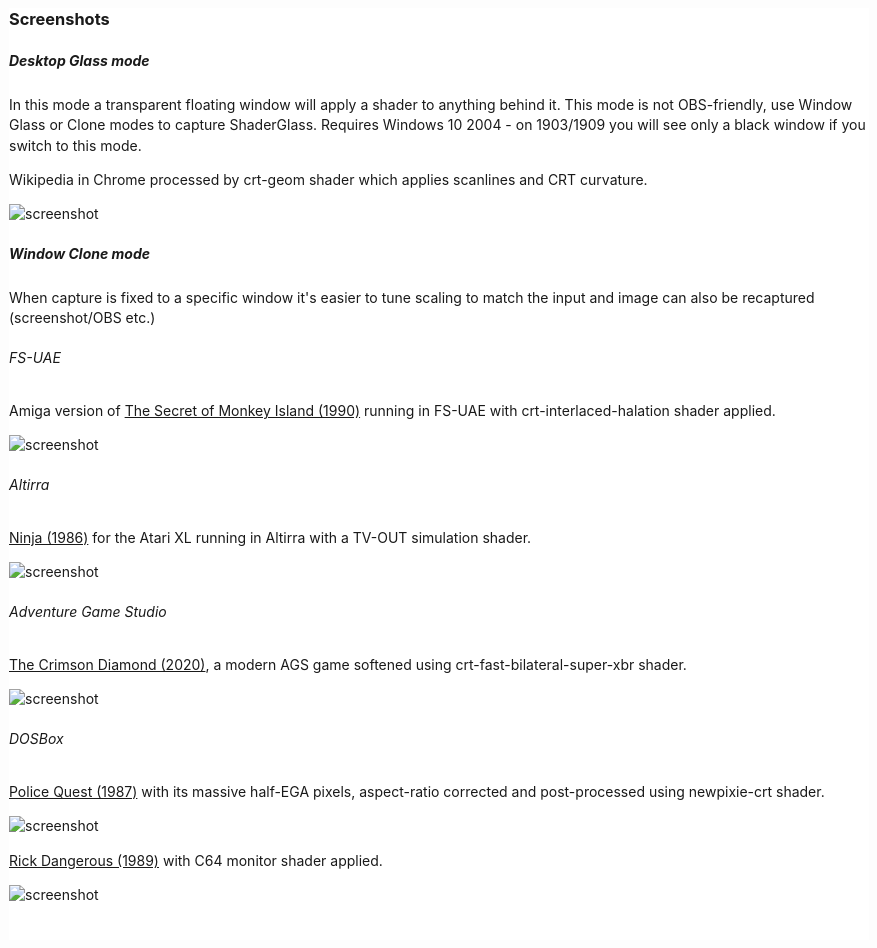 ### Screenshots

##### Desktop Glass mode

In this mode a transparent floating window will apply a shader to anything behind it.
This mode is not OBS-friendly, use Window Glass or Clone modes to capture ShaderGlass.
Requires Windows 10 2004 - on 1903/1909 you will see only a black window if you switch to this mode.

Wikipedia in Chrome processed by crt-geom shader which applies scanlines and CRT curvature.

![screenshot](images/screen1.png)

##### Window Clone mode

When capture is fixed to a specific window it's easier to tune scaling to match the input
and image can also be recaptured (screenshot/OBS etc.)

###### FS-UAE

Amiga version of [The Secret of Monkey Island (1990)](https://store.steampowered.com/app/32360/The_Secret_of_Monkey_Island_Special_Edition/)
running in FS-UAE with crt-interlaced-halation shader applied.

![screenshot](images/screen4.png)

###### Altirra

[Ninja (1986)](https://www.mobygames.com/game/ninja_) for the Atari XL
running in Altirra with a TV-OUT simulation shader.

![screenshot](images/screen5.png)

###### Adventure Game Studio

[The Crimson Diamond (2020)](https://store.steampowered.com/app/1242790/The_Crimson_Diamond_Chapter_1/),
a modern AGS game softened using crt-fast-bilateral-super-xbr shader.

![screenshot](images/screen3.png)

###### DOSBox

[Police Quest (1987)](https://store.steampowered.com/app/494740/Police_Quest_Collection/)
with its massive half-EGA pixels, aspect-ratio corrected and post-processed using newpixie-crt shader.

![screenshot](images/screen2.png)

[Rick Dangerous (1989)](https://www.mobygames.com/game/rick-dangerous)
with C64 monitor shader applied.

![screenshot](images/screen6.png)

<br/>
